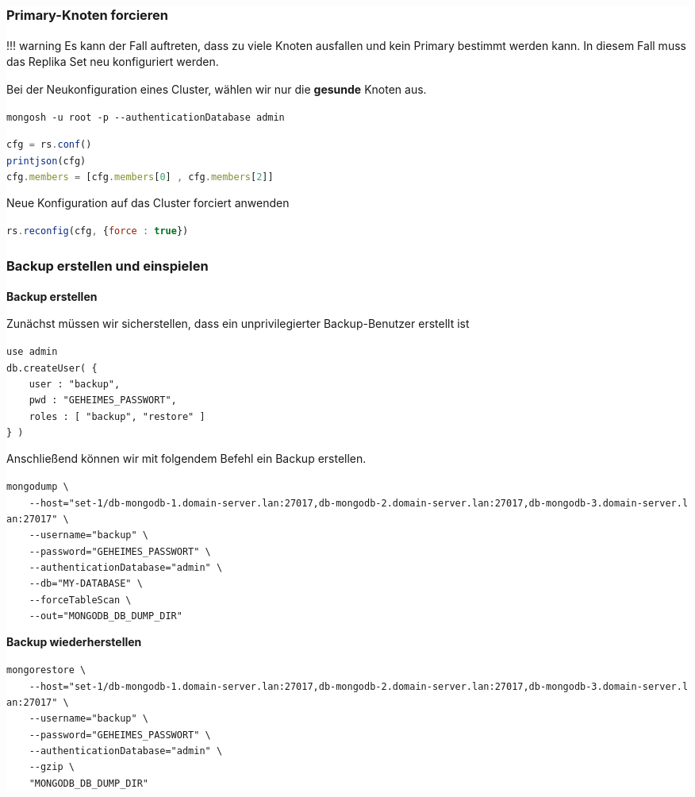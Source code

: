 ### Primary-Knoten forcieren ###

!!! warning
    Es kann der Fall auftreten, dass zu viele Knoten ausfallen und kein Primary bestimmt werden kann.
    In diesem Fall muss das Replika Set neu konfiguriert werden.

Bei der Neukonfiguration eines Cluster, wählen wir nur die __gesunde__ Knoten aus.

```
mongosh -u root -p --authenticationDatabase admin
```

```js
cfg = rs.conf()
printjson(cfg)
cfg.members = [cfg.members[0] , cfg.members[2]]
```

Neue Konfiguration auf das Cluster forciert anwenden

```js
rs.reconfig(cfg, {force : true})
```

### Backup erstellen und einspielen ###

**Backup erstellen**

Zunächst müssen wir sicherstellen, dass ein unprivilegierter Backup-Benutzer erstellt ist

```
use admin
db.createUser( { 
    user : "backup",
    pwd : "GEHEIMES_PASSWORT", 
    roles : [ "backup", "restore" ] 
} )
```

Anschließend können wir mit folgendem Befehl ein Backup erstellen.

```
mongodump \
    --host="set-1/db-mongodb-1.domain-server.lan:27017,db-mongodb-2.domain-server.lan:27017,db-mongodb-3.domain-server.lan:27017" \
    --username="backup" \
    --password="GEHEIMES_PASSWORT" \
    --authenticationDatabase="admin" \
    --db="MY-DATABASE" \
    --forceTableScan \
    --out="MONGODB_DB_DUMP_DIR"
```

**Backup wiederherstellen**

```
mongorestore \
    --host="set-1/db-mongodb-1.domain-server.lan:27017,db-mongodb-2.domain-server.lan:27017,db-mongodb-3.domain-server.lan:27017" \
    --username="backup" \
    --password="GEHEIMES_PASSWORT" \
    --authenticationDatabase="admin" \
    --gzip \
    "MONGODB_DB_DUMP_DIR"
```

